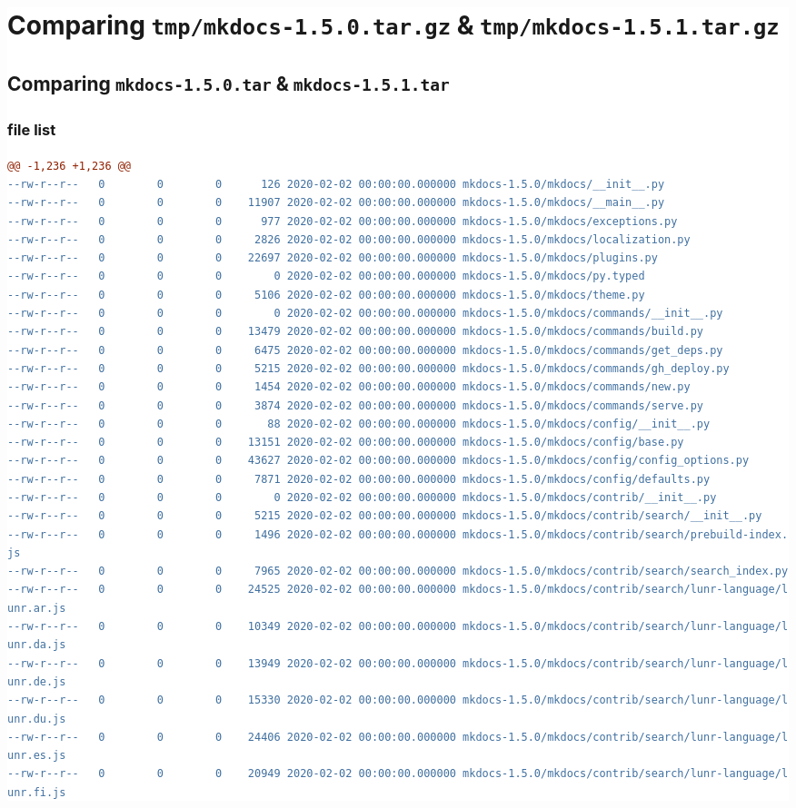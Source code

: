 # Comparing `tmp/mkdocs-1.5.0.tar.gz` & `tmp/mkdocs-1.5.1.tar.gz`

## Comparing `mkdocs-1.5.0.tar` & `mkdocs-1.5.1.tar`

### file list

```diff
@@ -1,236 +1,236 @@
--rw-r--r--   0        0        0      126 2020-02-02 00:00:00.000000 mkdocs-1.5.0/mkdocs/__init__.py
--rw-r--r--   0        0        0    11907 2020-02-02 00:00:00.000000 mkdocs-1.5.0/mkdocs/__main__.py
--rw-r--r--   0        0        0      977 2020-02-02 00:00:00.000000 mkdocs-1.5.0/mkdocs/exceptions.py
--rw-r--r--   0        0        0     2826 2020-02-02 00:00:00.000000 mkdocs-1.5.0/mkdocs/localization.py
--rw-r--r--   0        0        0    22697 2020-02-02 00:00:00.000000 mkdocs-1.5.0/mkdocs/plugins.py
--rw-r--r--   0        0        0        0 2020-02-02 00:00:00.000000 mkdocs-1.5.0/mkdocs/py.typed
--rw-r--r--   0        0        0     5106 2020-02-02 00:00:00.000000 mkdocs-1.5.0/mkdocs/theme.py
--rw-r--r--   0        0        0        0 2020-02-02 00:00:00.000000 mkdocs-1.5.0/mkdocs/commands/__init__.py
--rw-r--r--   0        0        0    13479 2020-02-02 00:00:00.000000 mkdocs-1.5.0/mkdocs/commands/build.py
--rw-r--r--   0        0        0     6475 2020-02-02 00:00:00.000000 mkdocs-1.5.0/mkdocs/commands/get_deps.py
--rw-r--r--   0        0        0     5215 2020-02-02 00:00:00.000000 mkdocs-1.5.0/mkdocs/commands/gh_deploy.py
--rw-r--r--   0        0        0     1454 2020-02-02 00:00:00.000000 mkdocs-1.5.0/mkdocs/commands/new.py
--rw-r--r--   0        0        0     3874 2020-02-02 00:00:00.000000 mkdocs-1.5.0/mkdocs/commands/serve.py
--rw-r--r--   0        0        0       88 2020-02-02 00:00:00.000000 mkdocs-1.5.0/mkdocs/config/__init__.py
--rw-r--r--   0        0        0    13151 2020-02-02 00:00:00.000000 mkdocs-1.5.0/mkdocs/config/base.py
--rw-r--r--   0        0        0    43627 2020-02-02 00:00:00.000000 mkdocs-1.5.0/mkdocs/config/config_options.py
--rw-r--r--   0        0        0     7871 2020-02-02 00:00:00.000000 mkdocs-1.5.0/mkdocs/config/defaults.py
--rw-r--r--   0        0        0        0 2020-02-02 00:00:00.000000 mkdocs-1.5.0/mkdocs/contrib/__init__.py
--rw-r--r--   0        0        0     5215 2020-02-02 00:00:00.000000 mkdocs-1.5.0/mkdocs/contrib/search/__init__.py
--rw-r--r--   0        0        0     1496 2020-02-02 00:00:00.000000 mkdocs-1.5.0/mkdocs/contrib/search/prebuild-index.js
--rw-r--r--   0        0        0     7965 2020-02-02 00:00:00.000000 mkdocs-1.5.0/mkdocs/contrib/search/search_index.py
--rw-r--r--   0        0        0    24525 2020-02-02 00:00:00.000000 mkdocs-1.5.0/mkdocs/contrib/search/lunr-language/lunr.ar.js
--rw-r--r--   0        0        0    10349 2020-02-02 00:00:00.000000 mkdocs-1.5.0/mkdocs/contrib/search/lunr-language/lunr.da.js
--rw-r--r--   0        0        0    13949 2020-02-02 00:00:00.000000 mkdocs-1.5.0/mkdocs/contrib/search/lunr-language/lunr.de.js
--rw-r--r--   0        0        0    15330 2020-02-02 00:00:00.000000 mkdocs-1.5.0/mkdocs/contrib/search/lunr-language/lunr.du.js
--rw-r--r--   0        0        0    24406 2020-02-02 00:00:00.000000 mkdocs-1.5.0/mkdocs/contrib/search/lunr-language/lunr.es.js
--rw-r--r--   0        0        0    20949 2020-02-02 00:00:00.000000 mkdocs-1.5.0/mkdocs/contrib/search/lunr-language/lunr.fi.js
```